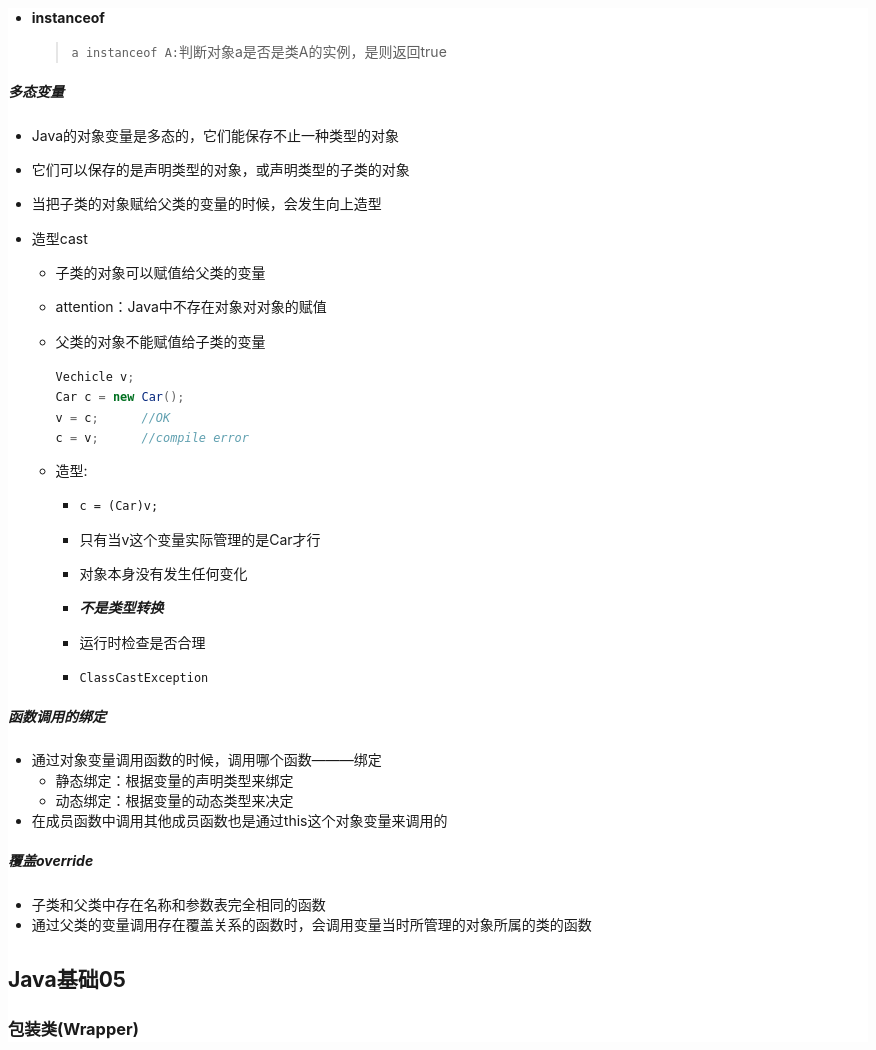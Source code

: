   ```java
  
  ```

  

+ **instanceof**

  > ``a instanceof A:``判断对象a是否是类A的实例，是则返回true

##### 多态变量

- Java的对象变量是多态的，它们能保存不止一种类型的对象

- 它们可以保存的是声明类型的对象，或声明类型的子类的对象

- 当把子类的对象赋给父类的变量的时候，会发生向上造型

- 造型cast

  - 子类的对象可以赋值给父类的变量

  - attention：Java中不存在对象对对象的赋值

  - 父类的对象不能赋值给子类的变量

    ```java
    Vechicle v;
    Car c = new Car();
    v = c;		//OK
    c = v;		//compile error
    ```

  - 造型:

    + ``c = (Car)v;``

    + 只有当v这个变量实际管理的是Car才行
    + 对象本身没有发生任何变化
    + ***不是类型转换***
    + 运行时检查是否合理
    + ``ClassCastException``

##### 函数调用的绑定

+ 通过对象变量调用函数的时候，调用哪个函数———绑定
  - 静态绑定：根据变量的声明类型来绑定
  - 动态绑定：根据变量的动态类型来决定
+ 在成员函数中调用其他成员函数也是通过this这个对象变量来调用的

##### 覆盖override

+ 子类和父类中存在名称和参数表完全相同的函数
+ 通过父类的变量调用存在覆盖关系的函数时，会调用变量当时所管理的对象所属的类的函数



## Java基础05

### 包装类(Wrapper)
